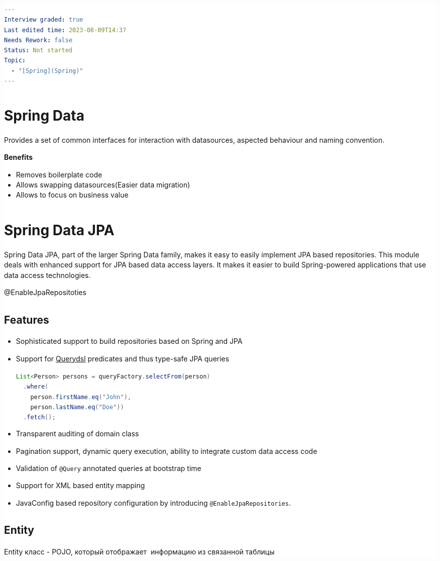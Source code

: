 ```yaml
---
Interview graded: true
Last edited time: 2023-08-09T14:37
Needs Rework: false
Status: Not started
Topic:
  - "[Spring](Spring)"
---
```

# **Spring Data**

Provides a set of common interfaces for interaction with datasources, aspected behaviour and naming convention.

**Benefits**

- Removes boilerplate code
- Allows swapping datasources(Easier data migration)
- Allows to focus on business value

# **Spring Data JPA**

Spring Data JPA, part of the larger Spring Data family, makes it easy to easily implement JPA based repositories. This module deals with enhanced support for JPA based data access layers. It makes it easier to build Spring-powered applications that use data access technologies.

@EnableJpaRepositoties

## **Features**

- Sophisticated support to build repositories based on Spring and JPA
- Support for [Querydsl](http://www.querydsl.com/) predicates and thus type-safe JPA queries
    
    ```Java
    List<Person> persons = queryFactory.selectFrom(person)
      .where(
        person.firstName.eq("John"),
        person.lastName.eq("Doe"))
      .fetch();
    ```
    
- Transparent auditing of domain class
- Pagination support, dynamic query execution, ability to integrate custom data access code
- Validation of `@Query` annotated queries at bootstrap time
- Support for XML based entity mapping
- JavaConfig based repository configuration by introducing `@EnableJpaRepositories`.

## Entity

Entity класс - POJO, который отображает  информацию из связанной таблицы

